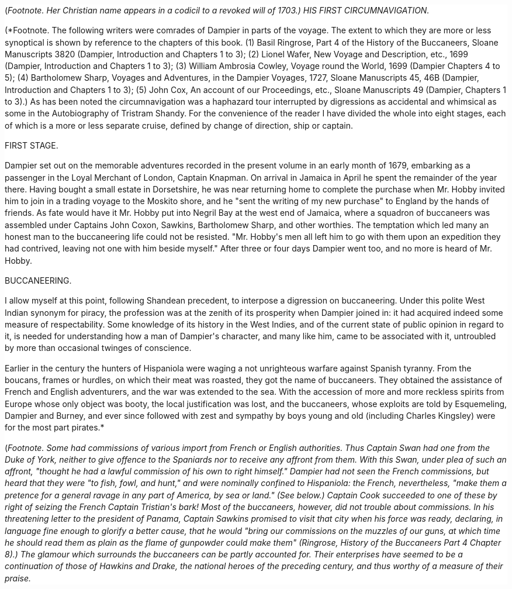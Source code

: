 (*Footnote. Her Christian name appears in a codicil to a revoked will of 1703.)
HIS FIRST CIRCUMNAVIGATION.*

(*Footnote. The following writers were comrades of Dampier in parts of the voyage. The extent to which they are more or less synoptical is shown by reference to the chapters of this book. (1) Basil Ringrose, Part 4 of the History of the Buccaneers, Sloane Manuscripts 3820 (Dampier, Introduction and Chapters 1 to 3); (2) Lionel Wafer, New Voyage and Description, etc., 1699 (Dampier, Introduction and Chapters 1 to 3); (3) William Ambrosia Cowley, Voyage round the World, 1699 (Dampier Chapters 4 to 5); (4) Bartholomew Sharp, Voyages and Adventures, in the Dampier Voyages, 1727, Sloane Manuscripts 45, 46B (Dampier, Introduction and Chapters 1 to 3); (5) John Cox, An account of our Proceedings, etc., Sloane Manuscripts 49 (Dampier, Chapters 1 to 3).)
As has been noted the circumnavigation was a haphazard tour interrupted by digressions as accidental and whimsical as some in the Autobiography of Tristram Shandy. For the convenience of the reader I have divided the whole into eight stages, each of which is a more or less separate cruise, defined by change of direction, ship or captain.

FIRST STAGE.

Dampier set out on the memorable adventures recorded in the present volume in an early month of 1679, embarking as a passenger in the Loyal Merchant of London, Captain Knapman. On arrival in Jamaica in April he spent the remainder of the year there. Having bought a small estate in Dorsetshire, he was near returning home to complete the purchase when Mr. Hobby invited him to join in a trading voyage to the Moskito shore, and he "sent the writing of my new purchase" to England by the hands of friends. As fate would have it Mr. Hobby put into Negril Bay at the west end of Jamaica, where a squadron of buccaneers was assembled under Captains John Coxon, Sawkins, Bartholomew Sharp, and other worthies. The temptation which led many an honest man to the buccaneering life could not be resisted. "Mr. Hobby's men all left him to go with them upon an expedition they had contrived, leaving not one with him beside myself." After three or four days Dampier went too, and no more is heard of Mr. Hobby.

BUCCANEERING.

I allow myself at this point, following Shandean precedent, to interpose a digression on buccaneering. Under this polite West Indian synonym for piracy, the profession was at the zenith of its prosperity when Dampier joined in: it had acquired indeed some measure of respectability. Some knowledge of its history in the West Indies, and of the current state of public opinion in regard to it, is needed for understanding how a man of Dampier's character, and many like him, came to be associated with it, untroubled by more than occasional twinges of conscience.

Earlier in the century the hunters of Hispaniola were waging a not unrighteous warfare against Spanish tyranny. From the boucans, frames or hurdles, on which their meat was roasted, they got the name of buccaneers. They obtained the assistance of French and English adventurers, and the war was extended to the sea. With the accession of more and more reckless spirits from Europe whose only object was booty, the local justification was lost, and the buccaneers, whose exploits are told by Esquemeling, Dampier and Burney, and ever since followed with zest and sympathy by boys young and old (including Charles Kingsley) were for the most part pirates.*

(*Footnote. Some had commissions of various import from French or English authorities. Thus Captain Swan had one from the Duke of York, neither to give offence to the Spaniards nor to receive any affront from them. With this Swan, under plea of such an affront, "thought he had a lawful commission of his own to right himself." Dampier had not seen the French commissions, but heard that they were "to fish, fowl, and hunt," and were nominally confined to Hispaniola: the French, nevertheless, "make them a pretence for a general ravage in any part of America, by sea or land." (See below.) Captain Cook succeeded to one of these by right of seizing the French Captain Tristian's bark! Most of the buccaneers, however, did not trouble about commissions. In his threatening letter to the president of Panama, Captain Sawkins promised to visit that city when his force was ready, declaring, in language fine enough to glorify a better cause, that he would "bring our commissions on the muzzles of our guns, at which time he should read them as plain as the flame of gunpowder could make them" (Ringrose, History of the Buccaneers Part 4 Chapter 8).)
The glamour which surrounds the buccaneers can be partly accounted for. Their enterprises have seemed to be a continuation of those of Hawkins and Drake, the national heroes of the preceding century, and thus worthy of a measure of their praise.*
